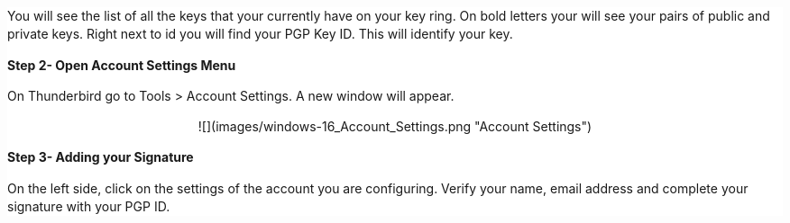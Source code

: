 You will see the list of all the keys that your currently have on your key ring. On bold letters your will see your pairs of public and private keys. Right next to id you will find your PGP Key ID. This will identify your key.

**Step 2- Open Account Settings Menu**

On Thunderbird go to Tools > Account Settings. A new window will appear.

<div style="text-align:center" markdown="1">
![](images/windows-16_Account_Settings.png  "Account Settings")
</div>

**Step 3- Adding your Signature**

On the left side, click on the settings of the account you are configuring. Verify your name, email address and complete your signature with your PGP ID.

<div style="text-align:center" markdown="1">
